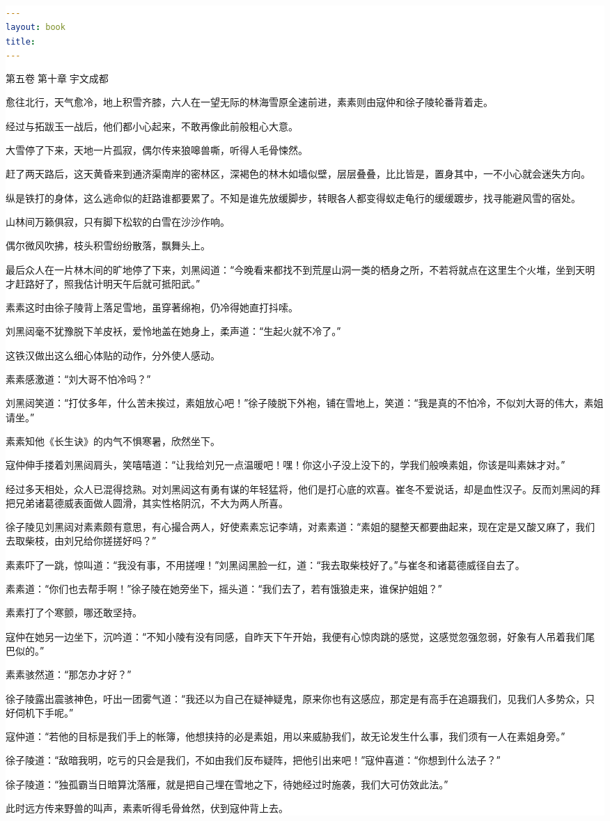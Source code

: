 ```yaml
---
layout: book
title:
---
```

第五卷 第十章 宇文成都



愈往北行，天气愈冷，地上积雪齐膝，六人在一望无际的林海雪原全速前进，素素则由寇仲和徐子陵轮番背着走。

经过与拓跋玉一战后，他们都小心起来，不敢再像此前般粗心大意。

大雪停了下来，天地一片孤寂，偶尔传来狼嗥兽嘶，听得人毛骨悚然。

赶了两天路后，这天黄昏来到通济渠南岸的密林区，深褐色的林木如墙似壁，层层叠叠，比比皆是，置身其中，一不小心就会迷失方向。

纵是铁打的身体，这么逃命似的赶路谁都要累了。不知是谁先放缓脚步，转眼各人都变得蚁走龟行的缓缓踱步，找寻能避风雪的宿处。

山林间万籁俱寂，只有脚下松软的白雪在沙沙作响。

偶尔微风吹拂，枝头积雪纷纷散落，飘舞头上。

最后众人在一片林木间的旷地停了下来，刘黑闼道：“今晚看来都找不到荒屋山洞一类的栖身之所，不若将就点在这里生个火堆，坐到天明才赶路好了，照我估计明天午后就可抵阳武。”

素素这时由徐子陵背上落足雪地，虽穿著绵袍，仍冷得她直打抖嗦。

刘黑闼毫不犹豫脱下羊皮袄，爱怜地盖在她身上，柔声道：“生起火就不冷了。”

这铁汉做出这么细心体贴的动作，分外使人感动。

素素感激道：“刘大哥不怕冷吗？”

刘黑闼笑道：“打仗多年，什么苦未挨过，素姐放心吧！”徐子陵脱下外袍，铺在雪地上，笑道：“我是真的不怕冷，不似刘大哥的伟大，素姐请坐。”

素素知他《长生诀》的内气不惧寒暑，欣然坐下。

寇仲伸手搂着刘黑闼肩头，笑嘻嘻道：“让我给刘兄一点温暖吧！嘿！你这小子没上没下的，学我们般唤素姐，你该是叫素妹才对。”

经过多天相处，众人已混得捻熟。对刘黑闼这有勇有谋的年轻猛将，他们是打心底的欢喜。崔冬不爱说话，却是血性汉子。反而刘黑闼的拜把兄弟诸葛德威表面做人圆滑，其实性格阴沉，不大为两人所喜。

徐子陵见刘黑闼对素素颇有意思，有心撮合两人，好使素素忘记李靖，对素素道：“素姐的腿整天都要曲起来，现在定是又酸又麻了，我们去取柴枝，由刘兄给你搓搓好吗？”

素素吓了一跳，惊叫道：“我没有事，不用搓哩！”刘黑闼黑脸一红，道：“我去取柴枝好了。”与崔冬和诸葛德威径自去了。

素素道：“你们也去帮手啊！”徐子陵在她旁坐下，摇头道：“我们去了，若有饿狼走来，谁保护姐姐？”

素素打了个寒颤，哪还敢坚持。

寇仲在她另一边坐下，沉吟道：“不知小陵有没有同感，自昨天下午开始，我便有心惊肉跳的感觉，这感觉忽强忽弱，好象有人吊着我们尾巴似的。”

素素骇然道：“那怎办才好？”

徐子陵露出震骇神色，吁出一团雾气道：“我还以为自己在疑神疑鬼，原来你也有这感应，那定是有高手在追蹑我们，见我们人多势众，只好伺机下手呢。”

寇仲道：“若他的目标是我们手上的帐簿，他想挟持的必是素姐，用以来威胁我们，故无论发生什么事，我们须有一人在素姐身旁。”

徐子陵道：“敌暗我明，吃亏的只会是我们，不如由我们反布疑阵，把他引出来吧！”寇仲喜道：“你想到什么法子？”

徐子陵道：“独孤霸当日暗算沈落雁，就是把自己埋在雪地之下，待她经过时施袭，我们大可仿效此法。”

此时远方传来野兽的叫声，素素听得毛骨耸然，伏到寇仲背上去。
